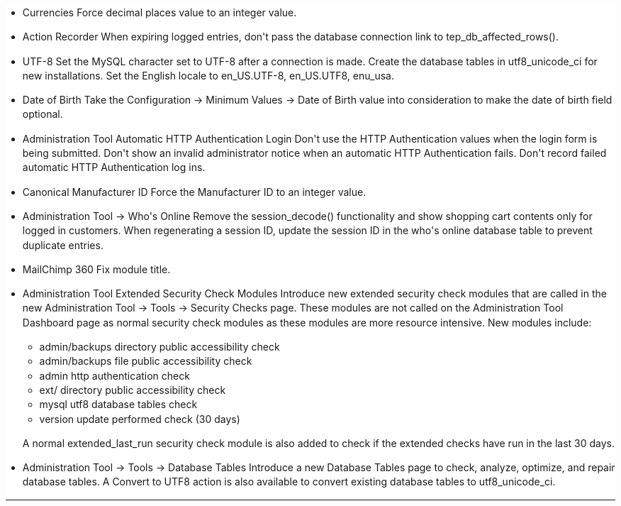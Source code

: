 * Currencies
  Force decimal places value to an integer value.

* Action Recorder
  When expiring logged entries, don't pass the database connection link to
  tep_db_affected_rows().

* UTF-8
  Set the MySQL character set to UTF-8 after a connection is made.
  Create the database tables in utf8_unicode_ci for new installations.
  Set the English locale to en_US.UTF-8, en_US.UTF8, enu_usa.

* Date of Birth
  Take the Configuration -> Minimum Values -> Date of Birth value into
  consideration to make the date of birth field optional.

* Administration Tool Automatic HTTP Authentication Login
  Don't use the HTTP Authentication values when the login form is being
  submitted.
  Don't show an invalid administrator notice when an automatic HTTP
  Authentication fails.
  Don't record failed automatic HTTP Authentication log ins.

* Canonical Manufacturer ID
  Force the Manufacturer ID to an integer value.

* Administration Tool -> Who's Online
  Remove the session_decode() functionality and show shopping cart contents
  only for logged in customers.
  When regenerating a session ID, update the session ID in the who's online
  database table to prevent duplicate entries.

* MailChimp 360
  Fix module title.

* Administration Tool Extended Security Check Modules
  Introduce new extended security check modules that are called in the new
  Administration Tool -> Tools -> Security Checks page. These modules are
  not called on the Administration Tool Dashboard page as normal security
  check modules as these modules are more resource intensive. New modules
  include:

  - admin/backups directory public accessibility check
  - admin/backups file public accessibility check
  - admin http authentication check
  - ext/ directory public accessibility check
  - mysql utf8 database tables check
  - version update performed check (30 days)

  A normal extended_last_run security check module is also added to check if
  the extended checks have run in the last 30 days.

* Administration Tool -> Tools -> Database Tables
  Introduce a new Database Tables page to check, analyze, optimize, and
  repair database tables. A Convert to UTF8 action is also available to
  convert existing database tables to utf8_unicode_ci.

---